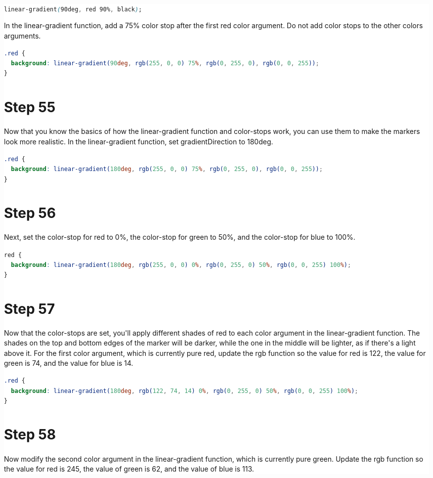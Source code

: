 ```css
linear-gradient(90deg, red 90%, black);
```

In the linear-gradient function, add a 75% color stop after the first red color argument. Do not add color stops to the other colors arguments.

```css
.red {
  background: linear-gradient(90deg, rgb(255, 0, 0) 75%, rgb(0, 255, 0), rgb(0, 0, 255));
}
```

# Step 55
Now that you know the basics of how the linear-gradient function and color-stops work, you can use them to make the markers look more realistic. In the linear-gradient function, set gradientDirection to 180deg.

```css
.red {
  background: linear-gradient(180deg, rgb(255, 0, 0) 75%, rgb(0, 255, 0), rgb(0, 0, 255));
}
```

# Step 56
Next, set the color-stop for red to 0%, the color-stop for green to 50%, and the color-stop for blue to 100%.

```css
red {
  background: linear-gradient(180deg, rgb(255, 0, 0) 0%, rgb(0, 255, 0) 50%, rgb(0, 0, 255) 100%);
}
```

# Step 57
Now that the color-stops are set, you'll apply different shades of red to each color argument in the linear-gradient function. The shades on the top and bottom edges of the marker will be darker, while the one in the middle will be lighter, as if there's a light above it.
For the first color argument, which is currently pure red, update the rgb function so the value for red is 122, the value for green is 74, and the value for blue is 14.

```css
.red {
  background: linear-gradient(180deg, rgb(122, 74, 14) 0%, rgb(0, 255, 0) 50%, rgb(0, 0, 255) 100%);
}
```

# Step 58
Now modify the second color argument in the linear-gradient function, which is currently pure green. Update the rgb function so the value for red is 245, the value of green is 62, and the value of blue is 113.
